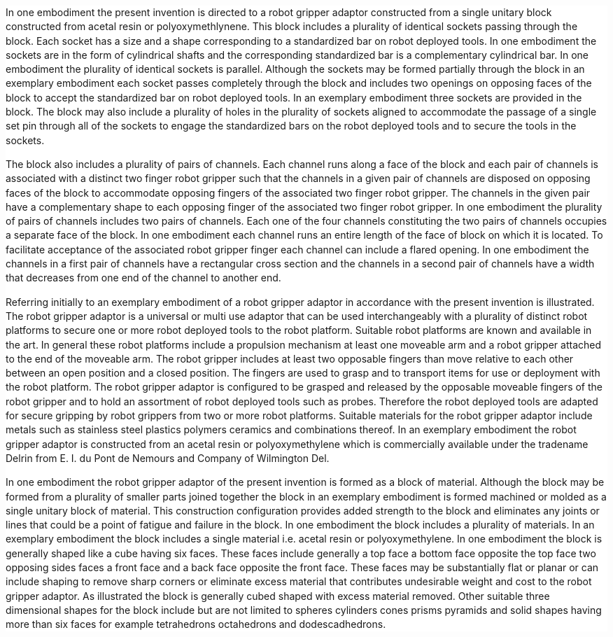 In one embodiment the present invention is directed to a robot gripper adaptor constructed from a single unitary block constructed from acetal resin or polyoxymethlynene. This block includes a plurality of identical sockets passing through the block. Each socket has a size and a shape corresponding to a standardized bar on robot deployed tools. In one embodiment the sockets are in the form of cylindrical shafts and the corresponding standardized bar is a complementary cylindrical bar. In one embodiment the plurality of identical sockets is parallel. Although the sockets may be formed partially through the block in an exemplary embodiment each socket passes completely through the block and includes two openings on opposing faces of the block to accept the standardized bar on robot deployed tools. In an exemplary embodiment three sockets are provided in the block. The block may also include a plurality of holes in the plurality of sockets aligned to accommodate the passage of a single set pin through all of the sockets to engage the standardized bars on the robot deployed tools and to secure the tools in the sockets.

The block also includes a plurality of pairs of channels. Each channel runs along a face of the block and each pair of channels is associated with a distinct two finger robot gripper such that the channels in a given pair of channels are disposed on opposing faces of the block to accommodate opposing fingers of the associated two finger robot gripper. The channels in the given pair have a complementary shape to each opposing finger of the associated two finger robot gripper. In one embodiment the plurality of pairs of channels includes two pairs of channels. Each one of the four channels constituting the two pairs of channels occupies a separate face of the block. In one embodiment each channel runs an entire length of the face of block on which it is located. To facilitate acceptance of the associated robot gripper finger each channel can include a flared opening. In one embodiment the channels in a first pair of channels have a rectangular cross section and the channels in a second pair of channels have a width that decreases from one end of the channel to another end.

Referring initially to an exemplary embodiment of a robot gripper adaptor in accordance with the present invention is illustrated. The robot gripper adaptor is a universal or multi use adaptor that can be used interchangeably with a plurality of distinct robot platforms to secure one or more robot deployed tools to the robot platform. Suitable robot platforms are known and available in the art. In general these robot platforms include a propulsion mechanism at least one moveable arm and a robot gripper attached to the end of the moveable arm. The robot gripper includes at least two opposable fingers than move relative to each other between an open position and a closed position. The fingers are used to grasp and to transport items for use or deployment with the robot platform. The robot gripper adaptor is configured to be grasped and released by the opposable moveable fingers of the robot gripper and to hold an assortment of robot deployed tools such as probes. Therefore the robot deployed tools are adapted for secure gripping by robot grippers from two or more robot platforms. Suitable materials for the robot gripper adaptor include metals such as stainless steel plastics polymers ceramics and combinations thereof. In an exemplary embodiment the robot gripper adaptor is constructed from an acetal resin or polyoxymethylene which is commercially available under the tradename Delrin from E. I. du Pont de Nemours and Company of Wilmington Del.

In one embodiment the robot gripper adaptor of the present invention is formed as a block of material. Although the block may be formed from a plurality of smaller parts joined together the block in an exemplary embodiment is formed machined or molded as a single unitary block of material. This construction configuration provides added strength to the block and eliminates any joints or lines that could be a point of fatigue and failure in the block. In one embodiment the block includes a plurality of materials. In an exemplary embodiment the block includes a single material i.e. acetal resin or polyoxymethylene. In one embodiment the block is generally shaped like a cube having six faces. These faces include generally a top face a bottom face opposite the top face two opposing sides faces a front face and a back face opposite the front face. These faces may be substantially flat or planar or can include shaping to remove sharp corners or eliminate excess material that contributes undesirable weight and cost to the robot gripper adaptor. As illustrated the block is generally cubed shaped with excess material removed. Other suitable three dimensional shapes for the block include but are not limited to spheres cylinders cones prisms pyramids and solid shapes having more than six faces for example tetrahedrons octahedrons and dodescadhedrons.

